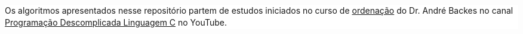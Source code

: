 Os algoritmos apresentados nesse repositório partem de estudos iniciados no curso de [ordenação](https://www.youtube.com/playlist?list=PL8iN9FQ7_jt6VF821P5sPbg4plqpWKn0x) do Dr. André Backes no canal [Programação Descomplicada Linguagem C](https://www.youtube.com/user/progdescomplicada) no YouTube.
